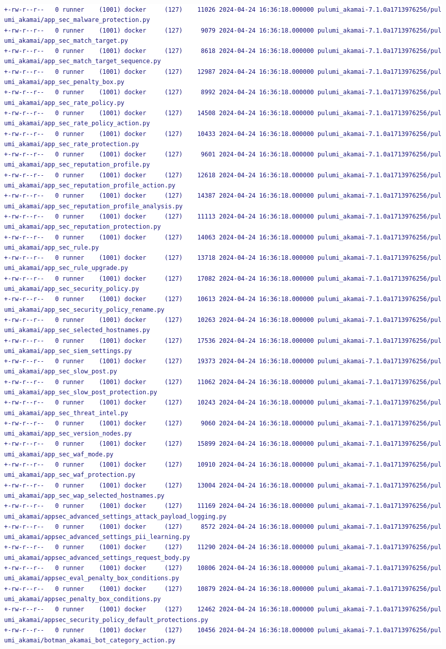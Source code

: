 ```diff
+-rw-r--r--   0 runner    (1001) docker     (127)    11026 2024-04-24 16:36:18.000000 pulumi_akamai-7.1.0a1713976256/pulumi_akamai/app_sec_malware_protection.py
+-rw-r--r--   0 runner    (1001) docker     (127)     9079 2024-04-24 16:36:18.000000 pulumi_akamai-7.1.0a1713976256/pulumi_akamai/app_sec_match_target.py
+-rw-r--r--   0 runner    (1001) docker     (127)     8618 2024-04-24 16:36:18.000000 pulumi_akamai-7.1.0a1713976256/pulumi_akamai/app_sec_match_target_sequence.py
+-rw-r--r--   0 runner    (1001) docker     (127)    12987 2024-04-24 16:36:18.000000 pulumi_akamai-7.1.0a1713976256/pulumi_akamai/app_sec_penalty_box.py
+-rw-r--r--   0 runner    (1001) docker     (127)     8992 2024-04-24 16:36:18.000000 pulumi_akamai-7.1.0a1713976256/pulumi_akamai/app_sec_rate_policy.py
+-rw-r--r--   0 runner    (1001) docker     (127)    14508 2024-04-24 16:36:18.000000 pulumi_akamai-7.1.0a1713976256/pulumi_akamai/app_sec_rate_policy_action.py
+-rw-r--r--   0 runner    (1001) docker     (127)    10433 2024-04-24 16:36:18.000000 pulumi_akamai-7.1.0a1713976256/pulumi_akamai/app_sec_rate_protection.py
+-rw-r--r--   0 runner    (1001) docker     (127)     9601 2024-04-24 16:36:18.000000 pulumi_akamai-7.1.0a1713976256/pulumi_akamai/app_sec_reputation_profile.py
+-rw-r--r--   0 runner    (1001) docker     (127)    12618 2024-04-24 16:36:18.000000 pulumi_akamai-7.1.0a1713976256/pulumi_akamai/app_sec_reputation_profile_action.py
+-rw-r--r--   0 runner    (1001) docker     (127)    14387 2024-04-24 16:36:18.000000 pulumi_akamai-7.1.0a1713976256/pulumi_akamai/app_sec_reputation_profile_analysis.py
+-rw-r--r--   0 runner    (1001) docker     (127)    11113 2024-04-24 16:36:18.000000 pulumi_akamai-7.1.0a1713976256/pulumi_akamai/app_sec_reputation_protection.py
+-rw-r--r--   0 runner    (1001) docker     (127)    14063 2024-04-24 16:36:18.000000 pulumi_akamai-7.1.0a1713976256/pulumi_akamai/app_sec_rule.py
+-rw-r--r--   0 runner    (1001) docker     (127)    13718 2024-04-24 16:36:18.000000 pulumi_akamai-7.1.0a1713976256/pulumi_akamai/app_sec_rule_upgrade.py
+-rw-r--r--   0 runner    (1001) docker     (127)    17082 2024-04-24 16:36:18.000000 pulumi_akamai-7.1.0a1713976256/pulumi_akamai/app_sec_security_policy.py
+-rw-r--r--   0 runner    (1001) docker     (127)    10613 2024-04-24 16:36:18.000000 pulumi_akamai-7.1.0a1713976256/pulumi_akamai/app_sec_security_policy_rename.py
+-rw-r--r--   0 runner    (1001) docker     (127)    10263 2024-04-24 16:36:18.000000 pulumi_akamai-7.1.0a1713976256/pulumi_akamai/app_sec_selected_hostnames.py
+-rw-r--r--   0 runner    (1001) docker     (127)    17536 2024-04-24 16:36:18.000000 pulumi_akamai-7.1.0a1713976256/pulumi_akamai/app_sec_siem_settings.py
+-rw-r--r--   0 runner    (1001) docker     (127)    19373 2024-04-24 16:36:18.000000 pulumi_akamai-7.1.0a1713976256/pulumi_akamai/app_sec_slow_post.py
+-rw-r--r--   0 runner    (1001) docker     (127)    11062 2024-04-24 16:36:18.000000 pulumi_akamai-7.1.0a1713976256/pulumi_akamai/app_sec_slow_post_protection.py
+-rw-r--r--   0 runner    (1001) docker     (127)    10243 2024-04-24 16:36:18.000000 pulumi_akamai-7.1.0a1713976256/pulumi_akamai/app_sec_threat_intel.py
+-rw-r--r--   0 runner    (1001) docker     (127)     9060 2024-04-24 16:36:18.000000 pulumi_akamai-7.1.0a1713976256/pulumi_akamai/app_sec_version_nodes.py
+-rw-r--r--   0 runner    (1001) docker     (127)    15899 2024-04-24 16:36:18.000000 pulumi_akamai-7.1.0a1713976256/pulumi_akamai/app_sec_waf_mode.py
+-rw-r--r--   0 runner    (1001) docker     (127)    10910 2024-04-24 16:36:18.000000 pulumi_akamai-7.1.0a1713976256/pulumi_akamai/app_sec_waf_protection.py
+-rw-r--r--   0 runner    (1001) docker     (127)    13004 2024-04-24 16:36:18.000000 pulumi_akamai-7.1.0a1713976256/pulumi_akamai/app_sec_wap_selected_hostnames.py
+-rw-r--r--   0 runner    (1001) docker     (127)    11169 2024-04-24 16:36:18.000000 pulumi_akamai-7.1.0a1713976256/pulumi_akamai/appsec_advanced_settings_attack_payload_logging.py
+-rw-r--r--   0 runner    (1001) docker     (127)     8572 2024-04-24 16:36:18.000000 pulumi_akamai-7.1.0a1713976256/pulumi_akamai/appsec_advanced_settings_pii_learning.py
+-rw-r--r--   0 runner    (1001) docker     (127)    11290 2024-04-24 16:36:18.000000 pulumi_akamai-7.1.0a1713976256/pulumi_akamai/appsec_advanced_settings_request_body.py
+-rw-r--r--   0 runner    (1001) docker     (127)    10806 2024-04-24 16:36:18.000000 pulumi_akamai-7.1.0a1713976256/pulumi_akamai/appsec_eval_penalty_box_conditions.py
+-rw-r--r--   0 runner    (1001) docker     (127)    10879 2024-04-24 16:36:18.000000 pulumi_akamai-7.1.0a1713976256/pulumi_akamai/appsec_penalty_box_conditions.py
+-rw-r--r--   0 runner    (1001) docker     (127)    12462 2024-04-24 16:36:18.000000 pulumi_akamai-7.1.0a1713976256/pulumi_akamai/appsec_security_policy_default_protections.py
+-rw-r--r--   0 runner    (1001) docker     (127)    10456 2024-04-24 16:36:18.000000 pulumi_akamai-7.1.0a1713976256/pulumi_akamai/botman_akamai_bot_category_action.py
```